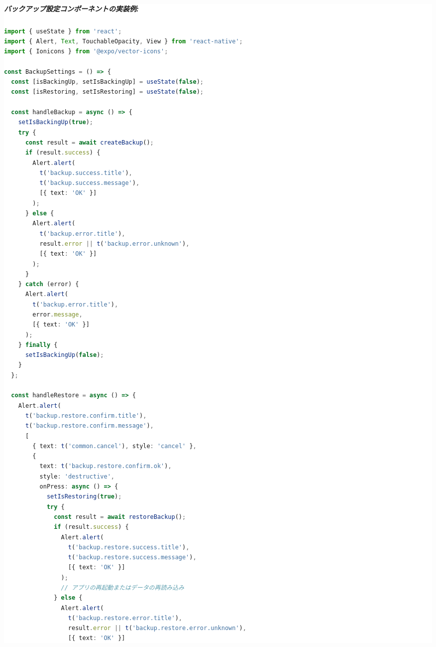 ##### バックアップ設定コンポーネントの実装例:

```ts
import { useState } from 'react';
import { Alert, Text, TouchableOpacity, View } from 'react-native';
import { Ionicons } from '@expo/vector-icons';

const BackupSettings = () => {
  const [isBackingUp, setIsBackingUp] = useState(false);
  const [isRestoring, setIsRestoring] = useState(false);

  const handleBackup = async () => {
    setIsBackingUp(true);
    try {
      const result = await createBackup();
      if (result.success) {
        Alert.alert(
          t('backup.success.title'),
          t('backup.success.message'),
          [{ text: 'OK' }]
        );
      } else {
        Alert.alert(
          t('backup.error.title'),
          result.error || t('backup.error.unknown'),
          [{ text: 'OK' }]
        );
      }
    } catch (error) {
      Alert.alert(
        t('backup.error.title'),
        error.message,
        [{ text: 'OK' }]
      );
    } finally {
      setIsBackingUp(false);
    }
  };

  const handleRestore = async () => {
    Alert.alert(
      t('backup.restore.confirm.title'),
      t('backup.restore.confirm.message'),
      [
        { text: t('common.cancel'), style: 'cancel' },
        {
          text: t('backup.restore.confirm.ok'),
          style: 'destructive',
          onPress: async () => {
            setIsRestoring(true);
            try {
              const result = await restoreBackup();
              if (result.success) {
                Alert.alert(
                  t('backup.restore.success.title'),
                  t('backup.restore.success.message'),
                  [{ text: 'OK' }]
                );
                // アプリの再起動またはデータの再読み込み
              } else {
                Alert.alert(
                  t('backup.restore.error.title'),
                  result.error || t('backup.restore.error.unknown'),
                  [{ text: 'OK' }]
```
